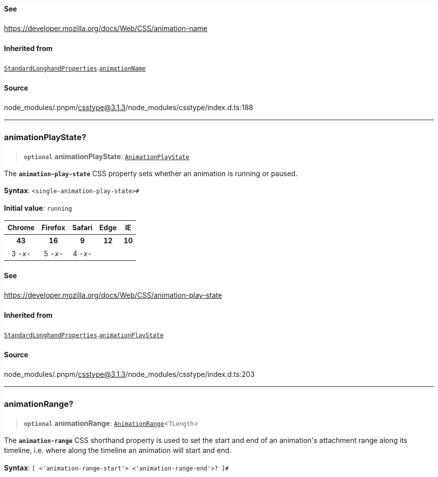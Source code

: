 #### See

https://developer.mozilla.org/docs/Web/CSS/animation-name

#### Inherited from

[`StandardLonghandProperties`](StandardLonghandProperties.md).[`animationName`](StandardLonghandProperties.md#animationname)

#### Source

node\_modules/.pnpm/csstype@3.1.3/node\_modules/csstype/index.d.ts:188

***

### animationPlayState?

> **`optional`** **animationPlayState**: [`AnimationPlayState`](../type-aliases/AnimationPlayState.md)

The **`animation-play-state`** CSS property sets whether an animation is running or paused.

**Syntax**: `<single-animation-play-state>#`

**Initial value**: `running`

| Chrome  | Firefox | Safari  |  Edge  |   IE   |
| :-----: | :-----: | :-----: | :----: | :----: |
| **43**  | **16**  |  **9**  | **12** | **10** |
| 3 _-x-_ | 5 _-x-_ | 4 _-x-_ |        |        |

#### See

https://developer.mozilla.org/docs/Web/CSS/animation-play-state

#### Inherited from

[`StandardLonghandProperties`](StandardLonghandProperties.md).[`animationPlayState`](StandardLonghandProperties.md#animationplaystate)

#### Source

node\_modules/.pnpm/csstype@3.1.3/node\_modules/csstype/index.d.ts:203

***

### animationRange?

> **`optional`** **animationRange**: [`AnimationRange`](../type-aliases/AnimationRange.md)\<`TLength`\>

The **`animation-range`** CSS shorthand property is used to set the start and end of an animation's attachment range along its timeline, i.e. where along the timeline an animation will start and end.

**Syntax**: `[ <'animation-range-start'> <'animation-range-end'>? ]#`
